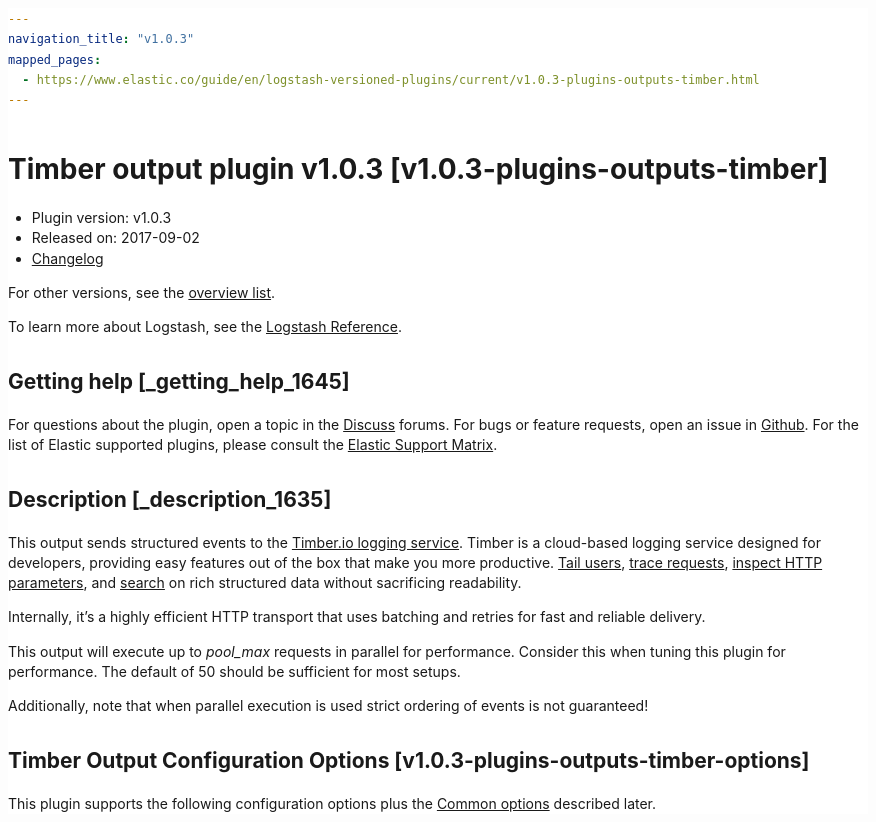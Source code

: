 ```yaml
---
navigation_title: "v1.0.3"
mapped_pages:
  - https://www.elastic.co/guide/en/logstash-versioned-plugins/current/v1.0.3-plugins-outputs-timber.html
---
```


# Timber output plugin v1.0.3 [v1.0.3-plugins-outputs-timber]


* Plugin version: v1.0.3
* Released on: 2017-09-02
* [Changelog](https://github.com/logstash-plugins/logstash-output-timber/blob/v1.0.3/CHANGELOG.md)

For other versions, see the [overview list](output-timber-index.md).

To learn more about Logstash, see the [Logstash Reference](logstash://reference/index.md).

## Getting help [_getting_help_1645]

For questions about the plugin, open a topic in the [Discuss](http://discuss.elastic.co) forums. For bugs or feature requests, open an issue in [Github](https://github.com/logstash-plugins/logstash-output-timber). For the list of Elastic supported plugins, please consult the [Elastic Support Matrix](https://www.elastic.co/support/matrix#matrix_logstash_plugins).


## Description [_description_1635]

This output sends structured events to the [Timber.io logging service](https://timber.io). Timber is a cloud-based logging service designed for developers, providing easy features out of the box that make you more productive. [Tail users](https://timber.io/docs/app/console/tail-a-user), [trace requests](https://timber.io/docs/app/console/trace-http-requests), [inspect HTTP parameters](https://timber.io/docs/app/console/inspect-http-requests), and [search](https://timber.io/docs/app/console/searching) on rich structured data without sacrificing readability.

Internally, it’s a highly efficient HTTP transport that uses batching and retries for fast and reliable delivery.

This output will execute up to *pool_max* requests in parallel for performance. Consider this when tuning this plugin for performance. The default of 50 should be sufficient for most setups.

Additionally, note that when parallel execution is used strict ordering of events is not guaranteed!


## Timber Output Configuration Options [v1.0.3-plugins-outputs-timber-options]

This plugin supports the following configuration options plus the [Common options](v1-0-3-plugins-outputs-timber.md#v1.0.3-plugins-outputs-timber-common-options) described later.
